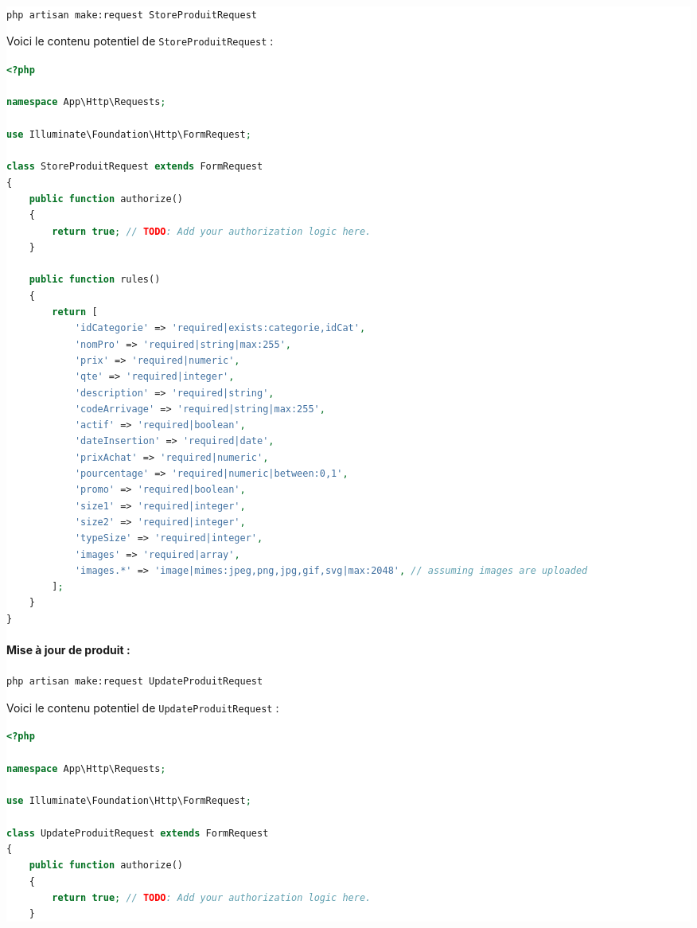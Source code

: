 ```bash
php artisan make:request StoreProduitRequest
```

Voici le contenu potentiel de `StoreProduitRequest` :

```php
<?php

namespace App\Http\Requests;

use Illuminate\Foundation\Http\FormRequest;

class StoreProduitRequest extends FormRequest
{
    public function authorize()
    {
        return true; // TODO: Add your authorization logic here.
    }

    public function rules()
    {
        return [
            'idCategorie' => 'required|exists:categorie,idCat',
            'nomPro' => 'required|string|max:255',
            'prix' => 'required|numeric',
            'qte' => 'required|integer',
            'description' => 'required|string',
            'codeArrivage' => 'required|string|max:255',
            'actif' => 'required|boolean',
            'dateInsertion' => 'required|date',
            'prixAchat' => 'required|numeric',
            'pourcentage' => 'required|numeric|between:0,1',
            'promo' => 'required|boolean',
            'size1' => 'required|integer',
            'size2' => 'required|integer',
            'typeSize' => 'required|integer',
            'images' => 'required|array',
            'images.*' => 'image|mimes:jpeg,png,jpg,gif,svg|max:2048', // assuming images are uploaded
        ];
    }
}
```

#### Mise à jour de produit :

```bash
php artisan make:request UpdateProduitRequest
```

Voici le contenu potentiel de `UpdateProduitRequest` :

```php
<?php

namespace App\Http\Requests;

use Illuminate\Foundation\Http\FormRequest;

class UpdateProduitRequest extends FormRequest
{
    public function authorize()
    {
        return true; // TODO: Add your authorization logic here.
    }

```